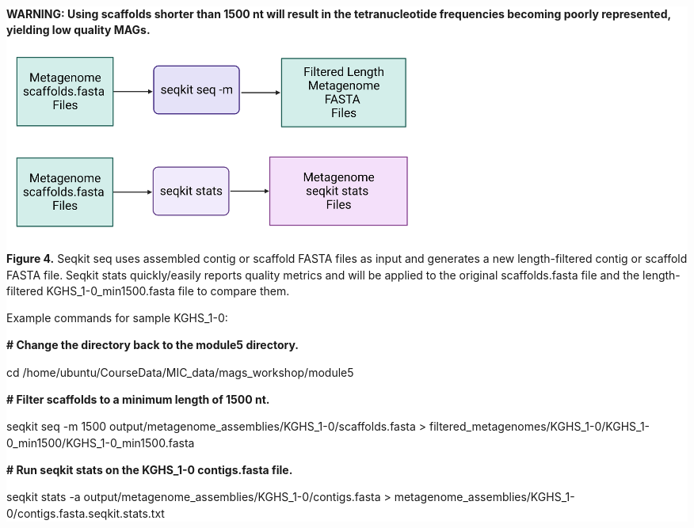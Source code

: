 **WARNING: Using scaffolds shorter than 1500 nt will result in the
tetranucleotide frequencies becoming poorly represented, yielding low
quality MAGs.**

<img src="images/media/image4.png"
style="width:5.38925in;height:1.12852in"
alt="A picture containing text, font, screenshot, line Description automatically generated" />

<img src="images/media/image5.png"
style="width:5.36132in;height:1.12267in"
alt="A picture containing text, font, screenshot, line Description automatically generated" />

**Figure 4.** Seqkit seq uses assembled contig or scaffold FASTA files
as input and generates a new length-filtered contig or scaffold FASTA
file. Seqkit stats quickly/easily reports quality metrics and will be
applied to the original scaffolds.fasta file and the length-filtered
KGHS_1-0_min1500.fasta file to compare them.

Example commands for sample KGHS_1-0:

**\# Change the directory back to the module5 directory.**

<span class="mark">cd
/home/ubuntu/CourseData/MIC_data/mags_workshop/module5</span>

**\# Filter scaffolds to a minimum length of 1500 nt.**

<span class="mark">seqkit seq -m 1500
output/metagenome_assemblies/KGHS_1-0/scaffolds.fasta \>
filtered_metagenomes/KGHS_1-0/KGHS_1-0_min1500/KGHS_1-0_min1500.fasta</span>

**\# Run seqkit stats on the KGHS_1-0 contigs.fasta file.**

<span class="mark">seqkit stats -a
output/metagenome_assemblies/KGHS_1-0/contigs.fasta \>
metagenome_assemblies/KGHS_1-0/contigs.fasta.seqkit.stats.txt</span>
